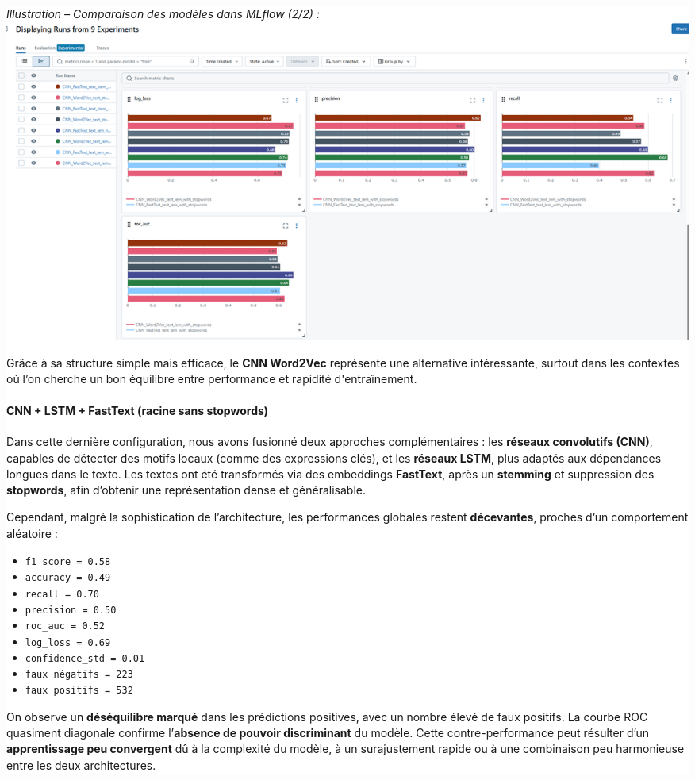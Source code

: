_Illustration – Comparaison des modèles dans MLflow (2/2) :_  
![Comparaison CNN – Partie 2](images/cnnComparison2.png)

Grâce à sa structure simple mais efficace, le **CNN Word2Vec** représente une alternative intéressante, surtout dans les contextes où l’on cherche un bon équilibre entre performance et rapidité d'entraînement.

#### CNN + LSTM + FastText (racine sans stopwords)

Dans cette dernière configuration, nous avons fusionné deux approches complémentaires : les **réseaux convolutifs (CNN)**, capables de détecter des motifs locaux (comme des expressions clés), et les **réseaux LSTM**, plus adaptés aux dépendances longues dans le texte. Les textes ont été transformés via des embeddings **FastText**, après un **stemming** et suppression des **stopwords**, afin d’obtenir une représentation dense et généralisable.

Cependant, malgré la sophistication de l’architecture, les performances globales restent **décevantes**, proches d’un comportement aléatoire :

- `f1_score = 0.58`
- `accuracy = 0.49`
- `recall = 0.70`
- `precision = 0.50`
- `roc_auc = 0.52`
- `log_loss = 0.69`
- `confidence_std = 0.01`
- `faux négatifs = 223`
- `faux positifs = 532`

On observe un **déséquilibre marqué** dans les prédictions positives, avec un nombre élevé de faux positifs. La courbe ROC quasiment diagonale confirme l’**absence de pouvoir discriminant** du modèle. Cette contre-performance peut résulter d’un **apprentissage peu convergent** dû à la complexité du modèle, à un surajustement rapide ou à une combinaison peu harmonieuse entre les deux architectures.
